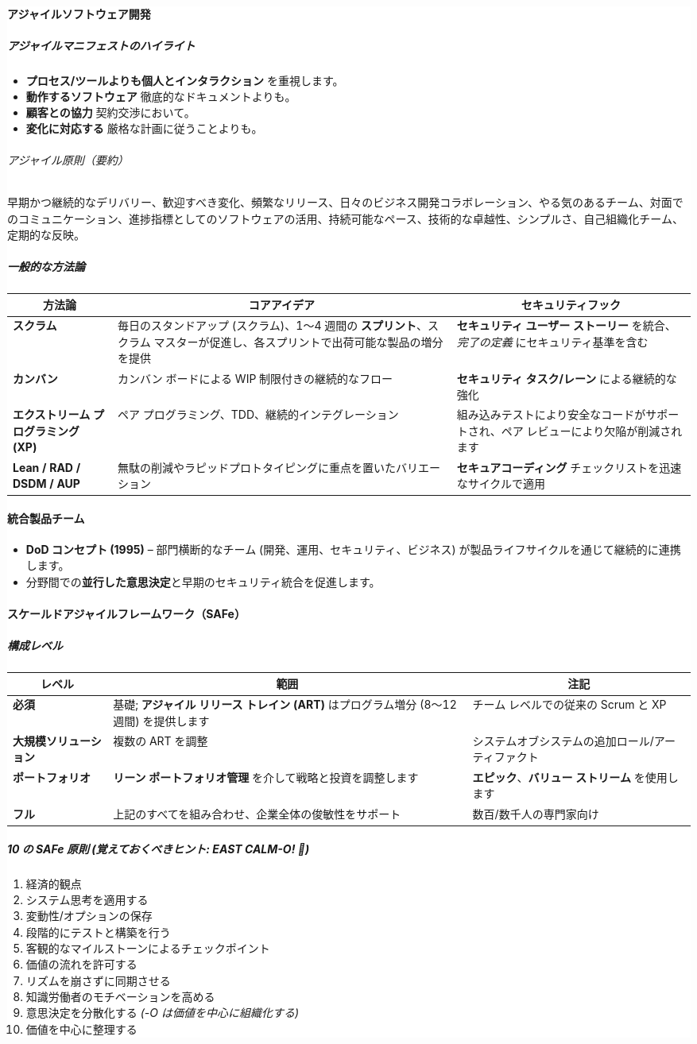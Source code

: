 #### アジャイルソフトウェア開発  

##### アジャイルマニフェストのハイライト  
* **プロセス/ツールよりも個人とインタラクション** を重視します。  
* **動作するソフトウェア** 徹底的なドキュメントよりも。  
* **顧客との協力** 契約交渉において。  
* **変化に対応する** 厳格な計画に従うことよりも。  

###### アジャイル原則（要約）  
早期かつ継続的なデリバリー、歓迎すべき変化、頻繁なリリース、日々のビジネス開発コラボレーション、やる気のあるチーム、対面でのコミュニケーション、進捗指標としてのソフトウェアの活用、持続可能なペース、技術的な卓越性、シンプルさ、自己組織化チーム、定期的な反映。

##### 一般的な方法論  

| 方法論 | コアアイデア | セキュリティフック |
|-------------|------------|----------------|
| **スクラム** | 毎日のスタンドアップ (スクラム)、1～4 週間の **スプリント**、スクラム マスターが促進し、各スプリントで出荷可能な製品の増分を提供 | **セキュリティ ユーザー ストーリー** を統合、*完了の定義* にセキュリティ基準を含む |
| **カンバン** | カンバン ボードによる WIP 制限付きの継続的なフロー | **セキュリティ タスク/レーン** による継続的な強化 |
| **エクストリーム プログラミング (XP)** | ペア プログラミング、TDD、継続的インテグレーション | 組み込みテストにより安全なコードがサポートされ、ペア レビューにより欠陥が削減されます |
| **Lean / RAD / DSDM / AUP** | 無駄の削減やラピッドプロトタイピングに重点を置いたバリエーション | **セキュアコーディング** チェックリストを迅速なサイクルで適用 |

#### 統合製品チーム  

* **DoD コンセプト (1995)** – 部門横断的なチーム (開発、運用、セキュリティ、ビジネス) が製品ライフサイクルを通じて継続的に連携します。  
* 分野間での**並行した意思決定**と早期のセキュリティ統合を促進します。

#### スケールドアジャイルフレームワーク（SAFe）  

##### 構成レベル  

| レベル | 範囲 | 注記 |
|-------|-------|-------|
| **必須** | 基礎; **アジャイル リリース トレイン (ART)** はプログラム増分 (8～12 週間) を提供します | チーム レベルでの従来の Scrum と XP |
| **大規模ソリューション** | 複数の ART を調整 | システムオブシステムの追加ロール/アーティファクト |
| **ポートフォリオ** | **リーン ポートフォリオ管理** を介して戦略と投資を調整します | **エピック**、**バリュー ストリーム** を使用します |
| **フル** | 上記のすべてを組み合わせ、企業全体の俊敏性をサポート | 数百/数千人の専門家向け |

##### 10 の SAFe 原則 (覚えておくべきヒント: **EAST CALM-O!** 🧭)  
1. 経済的観点  
2. システム思考を適用する  
3. 変動性/オプションの保存  
4. 段階的にテストと構築を行う  
5. 客観的なマイルストーンによるチェックポイント  
6. 価値の流れを許可する  
7. リズムを崩さずに同期させる  
8. 知識労働者のモチベーションを高める  
9. 意思決定を分散化する *(-O は価値を中心に組織化する)*  
10. 価値を中心に整理する  
